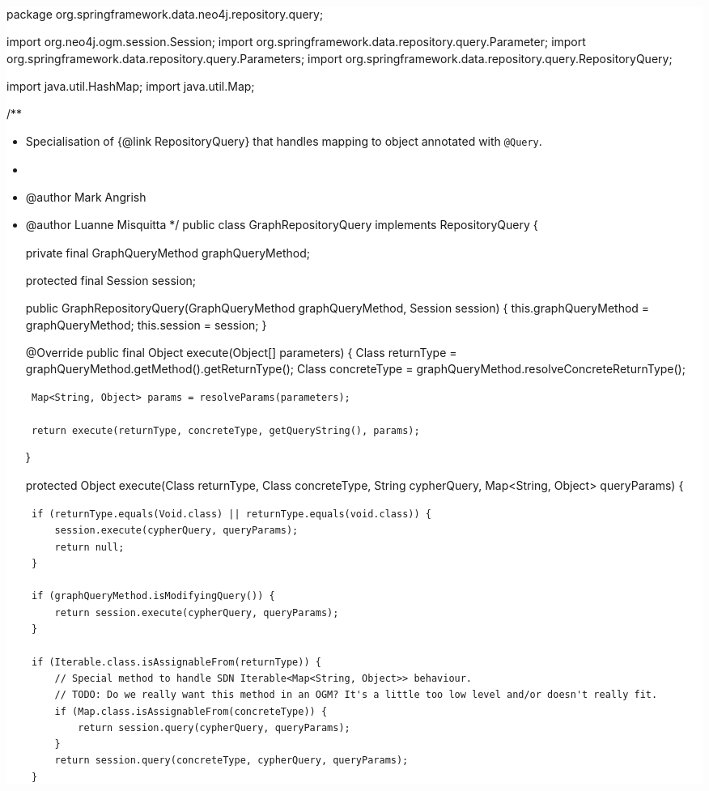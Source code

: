 package org.springframework.data.neo4j.repository.query;

import org.neo4j.ogm.session.Session;
import org.springframework.data.repository.query.Parameter;
import org.springframework.data.repository.query.Parameters;
import org.springframework.data.repository.query.RepositoryQuery;

import java.util.HashMap;
import java.util.Map;


/**
 * Specialisation of {@link RepositoryQuery} that handles mapping to object annotated with <code>&#064;Query</code>.
 *
 * @author Mark Angrish
 * @author Luanne Misquitta
 */
public class GraphRepositoryQuery implements RepositoryQuery {

    private final GraphQueryMethod graphQueryMethod;

    protected final Session session;

    public GraphRepositoryQuery(GraphQueryMethod graphQueryMethod, Session session) {
        this.graphQueryMethod = graphQueryMethod;
        this.session = session;
    }

    @Override
    public final Object execute(Object[] parameters) {
        Class<?> returnType = graphQueryMethod.getMethod().getReturnType();
        Class<?> concreteType = graphQueryMethod.resolveConcreteReturnType();

        Map<String, Object> params = resolveParams(parameters);

        return execute(returnType, concreteType, getQueryString(), params);
    }

    protected Object execute(Class<?> returnType, Class<?> concreteType, String cypherQuery, Map<String, Object> queryParams) {

        if (returnType.equals(Void.class) || returnType.equals(void.class)) {
            session.execute(cypherQuery, queryParams);
            return null;
        }

        if (graphQueryMethod.isModifyingQuery()) {
            return session.execute(cypherQuery, queryParams);
        }

        if (Iterable.class.isAssignableFrom(returnType)) {
            // Special method to handle SDN Iterable<Map<String, Object>> behaviour.
            // TODO: Do we really want this method in an OGM? It's a little too low level and/or doesn't really fit.
            if (Map.class.isAssignableFrom(concreteType)) {
                return session.query(cypherQuery, queryParams);
            }
            return session.query(concreteType, cypherQuery, queryParams);
        }
